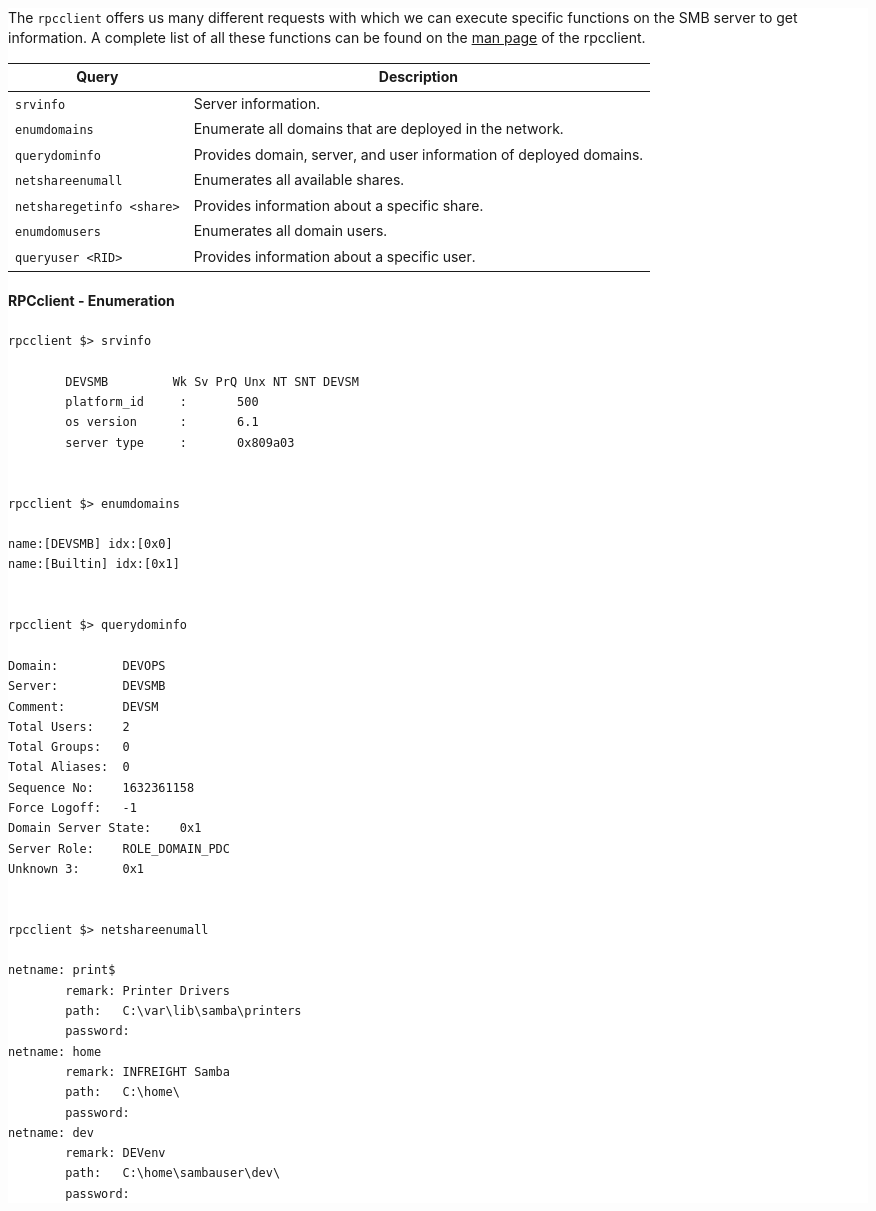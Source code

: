 The `rpcclient` offers us many different requests with which we can execute specific functions on the SMB server to get information. A complete list of all these functions can be found on the [man page](https://www.samba.org/samba/docs/current/man-html/rpcclient.1.html) of the rpcclient.

|**Query**|**Description**|
|---|---|
|`srvinfo`|Server information.|
|`enumdomains`|Enumerate all domains that are deployed in the network.|
|`querydominfo`|Provides domain, server, and user information of deployed domains.|
|`netshareenumall`|Enumerates all available shares.|
|`netsharegetinfo <share>`|Provides information about a specific share.|
|`enumdomusers`|Enumerates all domain users.|
|`queryuser <RID>`|Provides information about a specific user.|

#### RPCclient - Enumeration

```shell-session
rpcclient $> srvinfo

        DEVSMB         Wk Sv PrQ Unx NT SNT DEVSM
        platform_id     :       500
        os version      :       6.1
        server type     :       0x809a03
		
		
rpcclient $> enumdomains

name:[DEVSMB] idx:[0x0]
name:[Builtin] idx:[0x1]


rpcclient $> querydominfo

Domain:         DEVOPS
Server:         DEVSMB
Comment:        DEVSM
Total Users:    2
Total Groups:   0
Total Aliases:  0
Sequence No:    1632361158
Force Logoff:   -1
Domain Server State:    0x1
Server Role:    ROLE_DOMAIN_PDC
Unknown 3:      0x1


rpcclient $> netshareenumall

netname: print$
        remark: Printer Drivers
        path:   C:\var\lib\samba\printers
        password:
netname: home
        remark: INFREIGHT Samba
        path:   C:\home\
        password:
netname: dev
        remark: DEVenv
        path:   C:\home\sambauser\dev\
        password:
```